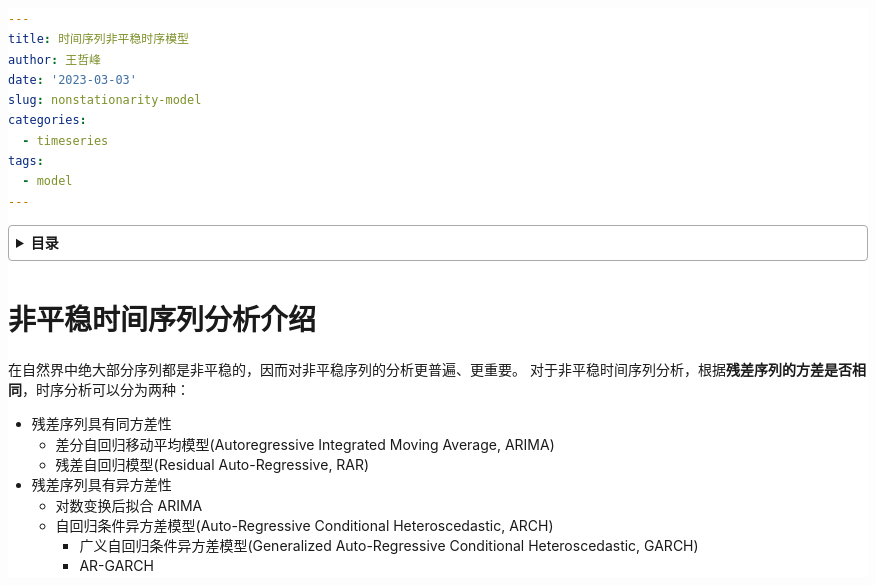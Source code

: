 ```yaml
---
title: 时间序列非平稳时序模型
author: 王哲峰
date: '2023-03-03'
slug: nonstationarity-model
categories:
  - timeseries
tags:
  - model
---
```


<style>
details {
    border: 1px solid #aaa;
    border-radius: 4px;
    padding: .5em .5em 0;
}
summary {
    font-weight: bold;
    margin: -.5em -.5em 0;
    padding: .5em;
}
details[open] {
    padding: .5em;
}
details[open] summary {
    border-bottom: 1px solid #aaa;
    margin-bottom: .5em;
}
img {
    pointer-events: none;
}
</style>

<details><summary>目录</summary></details><p></p>

# 非平稳时间序列分析介绍

在自然界中绝大部分序列都是非平稳的，因而对非平稳序列的分析更普遍、更重要。
对于非平稳时间序列分析，根据**残差序列的方差是否相同**，时序分析可以分为两种：

* 残差序列具有同方差性
    - 差分自回归移动平均模型(Autoregressive Integrated Moving Average, ARIMA)
    - 残差自回归模型(Residual Auto-Regressive, RAR)
* 残差序列具有异方差性
    - 对数变换后拟合 ARIMA
    - 自回归条件异方差模型(Auto-Regressive Conditional Heteroscedastic, ARCH)
        - 广义自回归条件异方差模型(Generalized Auto-Regressive Conditional Heteroscedastic, GARCH)
        - AR-GARCH
